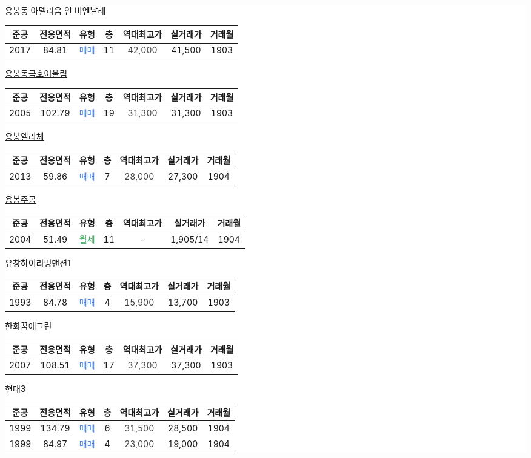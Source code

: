 [용봉동 아델리움 인 비엔날레](https://search.naver.com/search.naver?query=%EA%B4%91%EC%A3%BC%EA%B4%91%EC%97%AD%EC%8B%9C+%EB%B6%81%EA%B5%AC+%EC%9A%A9%EB%B4%89%EB%8F%99+%EC%9A%A9%EB%B4%89%EB%8F%99+%EC%95%84%EB%8D%B8%EB%A6%AC%EC%9B%80+%EC%9D%B8+%EB%B9%84%EC%97%94%EB%82%A0%EB%A0%88)

|준공|전용면적|유형|층|역대최고가|실거래가|거래월|
|:---:|:---:|:---:|:---:|:---:|:---:|:---:|
|2017|84.81|<span style="color:#4285f3">매매</span>|11|<span style="color:#444444">42,000</span>|41,500|1903|

[용봉동금호어울림](https://search.naver.com/search.naver?query=%EA%B4%91%EC%A3%BC%EA%B4%91%EC%97%AD%EC%8B%9C+%EB%B6%81%EA%B5%AC+%EC%9A%A9%EB%B4%89%EB%8F%99+%EC%9A%A9%EB%B4%89%EB%8F%99%EA%B8%88%ED%98%B8%EC%96%B4%EC%9A%B8%EB%A6%BC)

|준공|전용면적|유형|층|역대최고가|실거래가|거래월|
|:---:|:---:|:---:|:---:|:---:|:---:|:---:|
|2005|102.79|<span style="color:#4285f3">매매</span>|19|<span style="color:#444444">31,300</span>|31,300|1903|

[용봉엘리체](https://search.naver.com/search.naver?query=%EA%B4%91%EC%A3%BC%EA%B4%91%EC%97%AD%EC%8B%9C+%EB%B6%81%EA%B5%AC+%EC%9A%A9%EB%B4%89%EB%8F%99+%EC%9A%A9%EB%B4%89%EC%97%98%EB%A6%AC%EC%B2%B4)

|준공|전용면적|유형|층|역대최고가|실거래가|거래월|
|:---:|:---:|:---:|:---:|:---:|:---:|:---:|
|2013|59.86|<span style="color:#4285f3">매매</span>|7|<span style="color:#444444">28,000</span>|27,300|1904|

[용봉주공](https://search.naver.com/search.naver?query=%EA%B4%91%EC%A3%BC%EA%B4%91%EC%97%AD%EC%8B%9C+%EB%B6%81%EA%B5%AC+%EC%9A%A9%EB%B4%89%EB%8F%99+%EC%9A%A9%EB%B4%89%EC%A3%BC%EA%B3%B5)

|준공|전용면적|유형|층|역대최고가|실거래가|거래월|
|:---:|:---:|:---:|:---:|:---:|:---:|:---:|
|2004|51.49|<span style="color:#34a853">월세</span>|11|<span style="color:#444444">-</span>|1,905/14|1904|

[유창하이리빙맨션1](https://search.naver.com/search.naver?query=%EA%B4%91%EC%A3%BC%EA%B4%91%EC%97%AD%EC%8B%9C+%EB%B6%81%EA%B5%AC+%EC%9A%A9%EB%B4%89%EB%8F%99+%EC%9C%A0%EC%B0%BD%ED%95%98%EC%9D%B4%EB%A6%AC%EB%B9%99%EB%A7%A8%EC%85%981)

|준공|전용면적|유형|층|역대최고가|실거래가|거래월|
|:---:|:---:|:---:|:---:|:---:|:---:|:---:|
|1993|84.78|<span style="color:#4285f3">매매</span>|4|<span style="color:#444444">15,900</span>|13,700|1903|

[한화꿈에그린](https://search.naver.com/search.naver?query=%EA%B4%91%EC%A3%BC%EA%B4%91%EC%97%AD%EC%8B%9C+%EB%B6%81%EA%B5%AC+%EC%9A%A9%EB%B4%89%EB%8F%99+%ED%95%9C%ED%99%94%EA%BF%88%EC%97%90%EA%B7%B8%EB%A6%B0)

|준공|전용면적|유형|층|역대최고가|실거래가|거래월|
|:---:|:---:|:---:|:---:|:---:|:---:|:---:|
|2007|108.51|<span style="color:#4285f3">매매</span>|17|<span style="color:#444444">37,300</span>|37,300|1903|

[현대3](https://search.naver.com/search.naver?query=%EA%B4%91%EC%A3%BC%EA%B4%91%EC%97%AD%EC%8B%9C+%EB%B6%81%EA%B5%AC+%EC%9A%A9%EB%B4%89%EB%8F%99+%ED%98%84%EB%8C%803)

|준공|전용면적|유형|층|역대최고가|실거래가|거래월|
|:---:|:---:|:---:|:---:|:---:|:---:|:---:|
|1999|134.79|<span style="color:#4285f3">매매</span>|6|<span style="color:#444444">31,500</span>|28,500|1904|
|1999|84.97|<span style="color:#4285f3">매매</span>|4|<span style="color:#444444">23,000</span>|19,000|1904|

